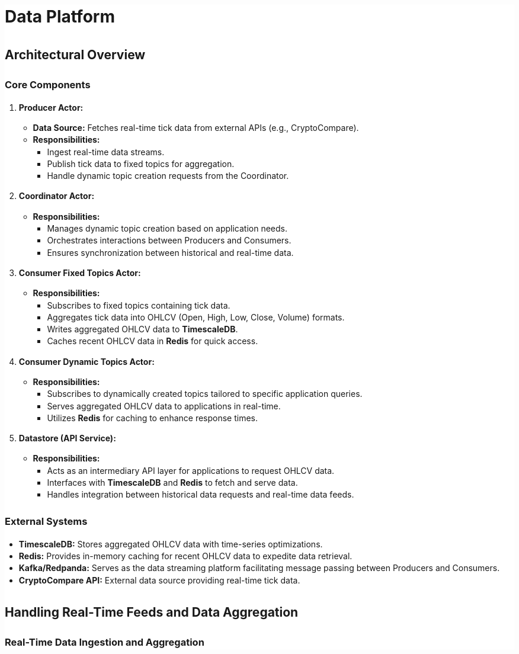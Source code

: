 # Data Platform

## **Architectural Overview**

### **Core Components**

1. **Producer Actor:**

   - **Data Source:** Fetches real-time tick data from external APIs (e.g., CryptoCompare).
   - **Responsibilities:**
     - Ingest real-time data streams.
     - Publish tick data to fixed topics for aggregation.
     - Handle dynamic topic creation requests from the Coordinator.

2. **Coordinator Actor:**

   - **Responsibilities:**
     - Manages dynamic topic creation based on application needs.
     - Orchestrates interactions between Producers and Consumers.
     - Ensures synchronization between historical and real-time data.

3. **Consumer Fixed Topics Actor:**

   - **Responsibilities:**
     - Subscribes to fixed topics containing tick data.
     - Aggregates tick data into OHLCV (Open, High, Low, Close, Volume) formats.
     - Writes aggregated OHLCV data to **TimescaleDB**.
     - Caches recent OHLCV data in **Redis** for quick access.

4. **Consumer Dynamic Topics Actor:**

   - **Responsibilities:**
     - Subscribes to dynamically created topics tailored to specific application queries.
     - Serves aggregated OHLCV data to applications in real-time.
     - Utilizes **Redis** for caching to enhance response times.

5. **Datastore (API Service):**
   - **Responsibilities:**
     - Acts as an intermediary API layer for applications to request OHLCV data.
     - Interfaces with **TimescaleDB** and **Redis** to fetch and serve data.
     - Handles integration between historical data requests and real-time data feeds.

### **External Systems**

- **TimescaleDB:** Stores aggregated OHLCV data with time-series optimizations.
- **Redis:** Provides in-memory caching for recent OHLCV data to expedite data retrieval.
- **Kafka/Redpanda:** Serves as the data streaming platform facilitating message passing between Producers and Consumers.
- **CryptoCompare API:** External data source providing real-time tick data.

## **Handling Real-Time Feeds and Data Aggregation**

### **Real-Time Data Ingestion and Aggregation**
